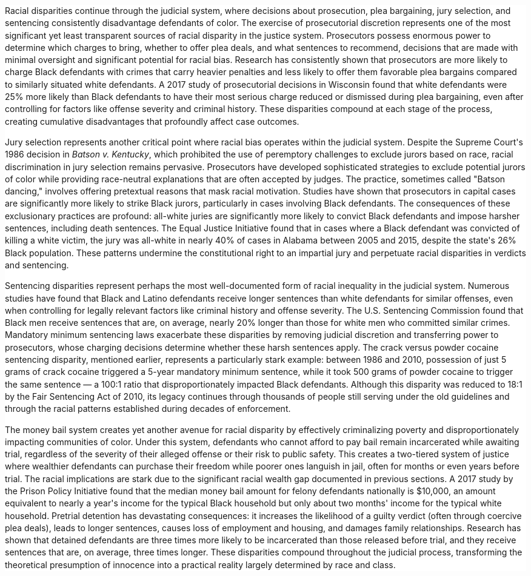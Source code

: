 Racial disparities continue through the judicial system, where decisions about prosecution, plea bargaining, jury selection, and sentencing consistently disadvantage defendants of color. The exercise of prosecutorial discretion represents one of the most significant yet least transparent sources of racial disparity in the justice system. Prosecutors possess enormous power to determine which charges to bring, whether to offer plea deals, and what sentences to recommend, decisions that are made with minimal oversight and significant potential for racial bias. Research has consistently shown that prosecutors are more likely to charge Black defendants with crimes that carry heavier penalties and less likely to offer them favorable plea bargains compared to similarly situated white defendants. A 2017 study of prosecutorial decisions in Wisconsin found that white defendants were 25% more likely than Black defendants to have their most serious charge reduced or dismissed during plea bargaining, even after controlling for factors like offense severity and criminal history. These disparities compound at each stage of the process, creating cumulative disadvantages that profoundly affect case outcomes.

Jury selection represents another critical point where racial bias operates within the judicial system. Despite the Supreme Court's 1986 decision in *Batson v. Kentucky*, which prohibited the use of peremptory challenges to exclude jurors based on race, racial discrimination in jury selection remains pervasive. Prosecutors have developed sophisticated strategies to exclude potential jurors of color while providing race-neutral explanations that are often accepted by judges. The practice, sometimes called "Batson dancing," involves offering pretextual reasons that mask racial motivation. Studies have shown that prosecutors in capital cases are significantly more likely to strike Black jurors, particularly in cases involving Black defendants. The consequences of these exclusionary practices are profound: all-white juries are significantly more likely to convict Black defendants and impose harsher sentences, including death sentences. The Equal Justice Initiative found that in cases where a Black defendant was convicted of killing a white victim, the jury was all-white in nearly 40% of cases in Alabama between 2005 and 2015, despite the state's 26% Black population. These patterns undermine the constitutional right to an impartial jury and perpetuate racial disparities in verdicts and sentencing.

Sentencing disparities represent perhaps the most well-documented form of racial inequality in the judicial system. Numerous studies have found that Black and Latino defendants receive longer sentences than white defendants for similar offenses, even when controlling for legally relevant factors like criminal history and offense severity. The U.S. Sentencing Commission found that Black men receive sentences that are, on average, nearly 20% longer than those for white men who committed similar crimes. Mandatory minimum sentencing laws exacerbate these disparities by removing judicial discretion and transferring power to prosecutors, whose charging decisions determine whether these harsh sentences apply. The crack versus powder cocaine sentencing disparity, mentioned earlier, represents a particularly stark example: between 1986 and 2010, possession of just 5 grams of crack cocaine triggered a 5-year mandatory minimum sentence, while it took 500 grams of powder cocaine to trigger the same sentence — a 100:1 ratio that disproportionately impacted Black defendants. Although this disparity was reduced to 18:1 by the Fair Sentencing Act of 2010, its legacy continues through thousands of people still serving under the old guidelines and through the racial patterns established during decades of enforcement.

The money bail system creates yet another avenue for racial disparity by effectively criminalizing poverty and disproportionately impacting communities of color. Under this system, defendants who cannot afford to pay bail remain incarcerated while awaiting trial, regardless of the severity of their alleged offense or their risk to public safety. This creates a two-tiered system of justice where wealthier defendants can purchase their freedom while poorer ones languish in jail, often for months or even years before trial. The racial implications are stark due to the significant racial wealth gap documented in previous sections. A 2017 study by the Prison Policy Initiative found that the median money bail amount for felony defendants nationally is $10,000, an amount equivalent to nearly a year's income for the typical Black household but only about two months' income for the typical white household. Pretrial detention has devastating consequences: it increases the likelihood of a guilty verdict (often through coercive plea deals), leads to longer sentences, causes loss of employment and housing, and damages family relationships. Research has shown that detained defendants are three times more likely to be incarcerated than those released before trial, and they receive sentences that are, on average, three times longer. These disparities compound throughout the judicial process, transforming the theoretical presumption of innocence into a practical reality largely determined by race and class.
